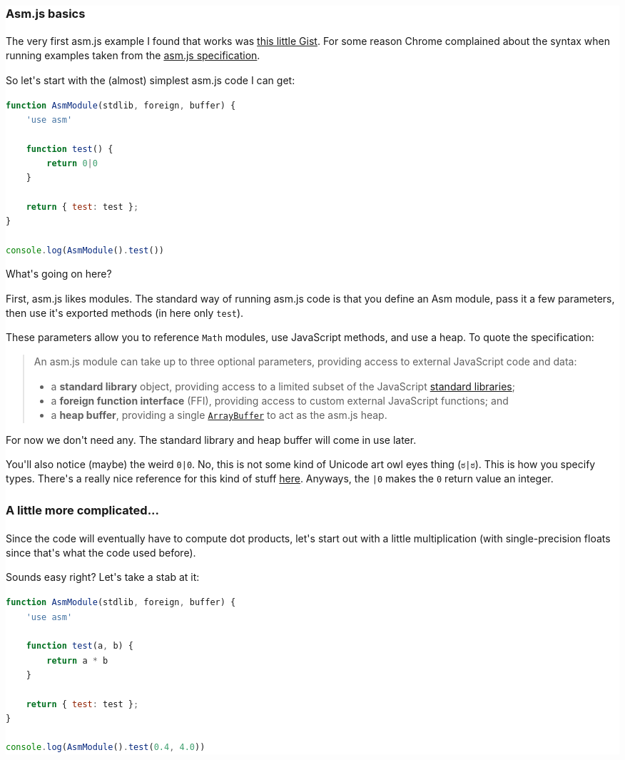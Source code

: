 ### Asm.js basics

The very first asm.js example I found that works was [this little Gist](https://gist.github.com/yomotsu/4ff8a3f441d16fd81250). For some reason Chrome complained about the syntax when running examples taken from the [asm.js specification](http://asmjs.org/spec/latest/).

So let's start with the (almost) simplest asm.js code I can get:

```javascript
function AsmModule(stdlib, foreign, buffer) {
    'use asm'

    function test() {
        return 0|0
    }

    return { test: test };
}

console.log(AsmModule().test())
```

What's going on here?

First, asm.js likes modules. The standard way of running asm.js code is that you define an Asm module, pass it a few parameters, then use it's exported methods (in here only `test`).

These parameters allow you to reference `Math` modules, use JavaScript methods, and use a heap. To quote the specification:

> An asm.js module can take up to three optional parameters, providing access to external JavaScript code and data:
>
>* a **standard library** object, providing access to a limited subset of the JavaScript [standard libraries](http://asmjs.org/spec/latest/#standard-library);
> * a **foreign function interface** (FFI), providing access to custom external JavaScript functions; and
> * a **heap buffer**, providing a single [`ArrayBuffer`](https://developer.mozilla.org/en-US/docs/JavaScript/Typed_arrays/ArrayBuffer) to act as the asm.js heap.

For now we don't need any. The standard library and heap buffer will come in use later.

You'll also notice (maybe) the weird `0|0`. No, this is not some kind of Unicode art owl eyes thing (`ಠ|ಠ`). This is how you specify types. There's a really nice reference for this kind of stuff [here](https://danigb.github.io/2017/asmjs). Anyways, the `|0` makes the `0` return value an integer.

### A little more complicated...

Since the code will eventually have to compute dot products, let's start out with a little multiplication (with single-precision floats since that's what the code used before).

Sounds easy right? Let's take a stab at it:

```javascript
function AsmModule(stdlib, foreign, buffer) {
    'use asm'

    function test(a, b) {
        return a * b
    }

    return { test: test };
}

console.log(AsmModule().test(0.4, 4.0))
```
